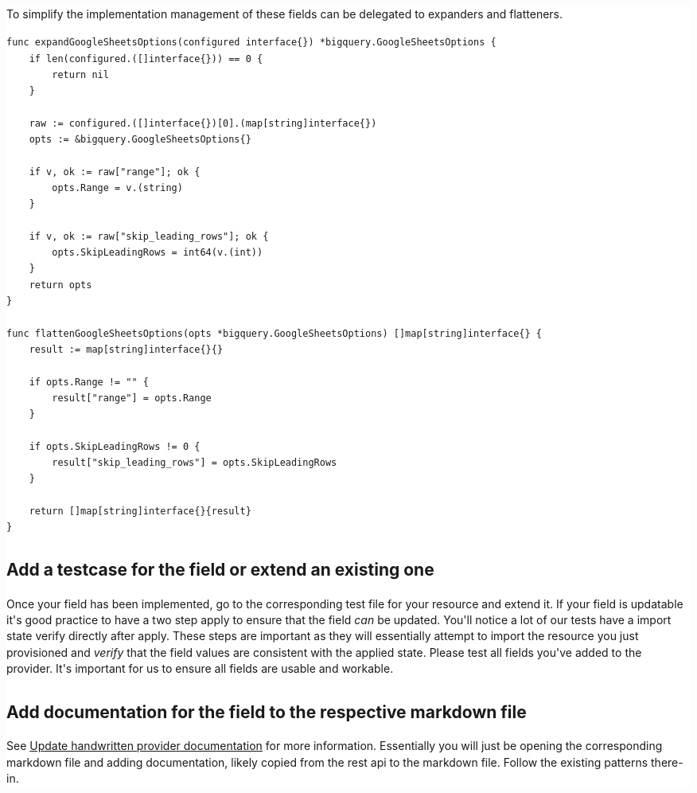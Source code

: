 To simplify the implementation management of these fields can be delegated to expanders and
flatteners.

```golang
func expandGoogleSheetsOptions(configured interface{}) *bigquery.GoogleSheetsOptions {
	if len(configured.([]interface{})) == 0 {
		return nil
	}

	raw := configured.([]interface{})[0].(map[string]interface{})
	opts := &bigquery.GoogleSheetsOptions{}

	if v, ok := raw["range"]; ok {
		opts.Range = v.(string)
	}

	if v, ok := raw["skip_leading_rows"]; ok {
		opts.SkipLeadingRows = int64(v.(int))
	}
	return opts
}

func flattenGoogleSheetsOptions(opts *bigquery.GoogleSheetsOptions) []map[string]interface{} {
	result := map[string]interface{}{}

	if opts.Range != "" {
		result["range"] = opts.Range
	}

	if opts.SkipLeadingRows != 0 {
		result["skip_leading_rows"] = opts.SkipLeadingRows
	}

	return []map[string]interface{}{result}
}

```

## Add a testcase for the field or extend an existing one
Once your field has been implemented, go to the corresponding test file for
your resource and extend it. If your field is updatable it's good practice to
have a two step apply to ensure that the field *can* be updated. You'll notice
a lot of our tests have a import state verify directly after apply. These
steps are important as they will essentially attempt to import the resource
you just provisioned and *verify* that the field values are consistent with the
applied state. Please test all fields you've added to the provider. It's important
for us to ensure all fields are usable and workable.

## Add documentation for the field to the respective markdown file
See [Update handwritten provider documentation](/magic-modules/docs/how-to/update-handwritten-documentation) for more information. Essentially you will
just be opening the corresponding markdown file and adding documentation, likely
copied from the rest api to the markdown file. Follow the existing patterns there-in.
